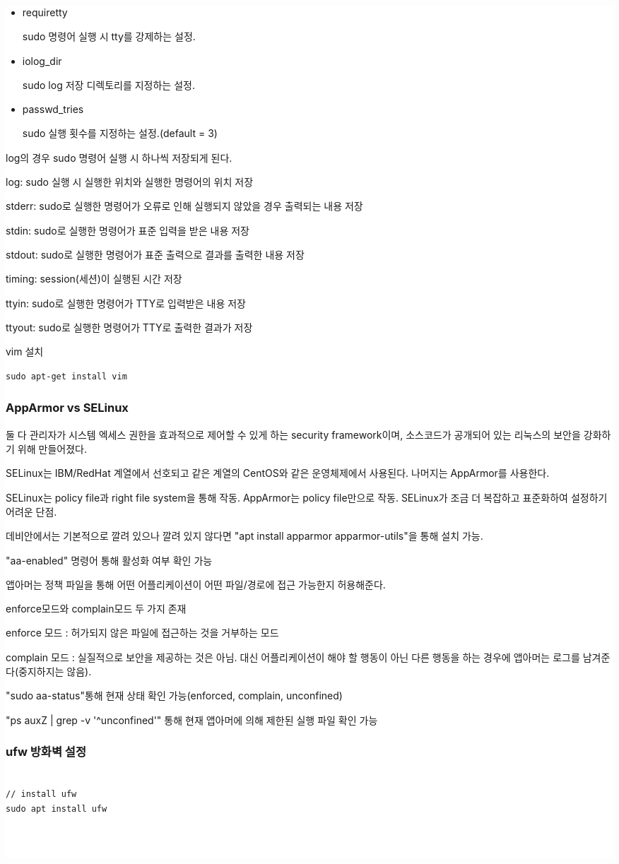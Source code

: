 - requiretty

  sudo 명령어 실행 시 tty를 강제하는 설정.

- iolog_dir

  sudo log 저장 디렉토리를 지정하는 설정.

- passwd_tries

  sudo 실행 횟수를 지정하는 설정.(default = 3)

log의 경우 sudo 명령어 실행 시 하나씩 저장되게 된다.

log: sudo 실행 시 실행한 위치와 실행한 명령어의 위치 저장

stderr: sudo로 실행한 명령어가 오류로 인해 실행되지 않았을 경우 출력되는 내용 저장

stdin: sudo로 실행한 명령어가 표준 입력을 받은 내용 저장

stdout: sudo로 실행한 명령어가 표준 출력으로 결과를 출력한 내용 저장

timing: session(세션)이 실행된 시간 저장

ttyin: sudo로 실행한 명령어가 TTY로 입력받은 내용 저장

ttyout: sudo로 실행한 명령어가 TTY로 출력한 결과가 저장

vim 설치

```
sudo apt-get install vim
```

### AppArmor vs SELinux

둘 다 관리자가 시스템 엑세스 권한을 효과적으로 제어할 수 있게 하는 security framework이며, 소스코드가 공개되어 있는 리눅스의 보안을 강화하기 위해 만들어졌다.

SELinux는 IBM/RedHat 계열에서 선호되고 같은 계열의 CentOS와 같은 운영체제에서 사용된다. 나머지는 AppArmor를 사용한다.

SELinux는 policy file과 right file system을 통해 작동. AppArmor는 policy file만으로 작동. SELinux가 조금 더 복잡하고 표준화하여 설정하기 어려운 단점.

데비안에서는 기본적으로 깔려 있으나 깔려 있지 않다면 "apt install apparmor apparmor-utils"을 통해 설치 가능.

"aa-enabled" 명령어 통해 활성화 여부 확인 가능

앱아머는 정책 파일을 통해 어떤 어플리케이션이 어떤 파일/경로에 접근 가능한지 허용해준다.

enforce모드와 complain모드 두 가지 존재

enforce 모드 : 허가되지 않은 파일에 접근하는 것을 거부하는 모드

complain 모드 : 실질적으로 보안을 제공하는 것은 아님. 대신 어플리케이션이 해야 할 행동이 아닌 다른 행동을 하는 경우에 앱아머는
로그를 남겨준다(중지하지는 않음).

"sudo aa-status"통해 현재 상태 확인 가능(enforced, complain, unconfined)

"ps auxZ | grep -v '^unconfined'" 통해 현재 앱아머에 의해 제한된 실행 파일 확인 가능

### ufw 방화벽 설정

<pre><code>
// install ufw
sudo apt install ufw
